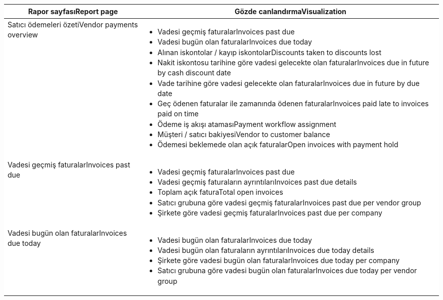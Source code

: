 
|            <span data-ttu-id="7dfa3-136">Rapor sayfası</span><span class="sxs-lookup"><span data-stu-id="7dfa3-136">Report page</span></span>            |                                                                                                                                                                                <span data-ttu-id="7dfa3-137">Gözde canlandırma</span><span class="sxs-lookup"><span data-stu-id="7dfa3-137">Visualization</span></span>                                                                                                                                                                                |
|-----------------------------------|-----------------------------------------------------------------------------------------------------------------------------------------------------------------------------------------------------------------------------------------------------------------------------------------------------------------------------------------------------------------------------|
|     <span data-ttu-id="7dfa3-138">Satıcı ödemeleri özeti</span><span class="sxs-lookup"><span data-stu-id="7dfa3-138">Vendor payments overview</span></span>      | <ul><li><span data-ttu-id="7dfa3-139">Vadesi geçmiş faturalar</span><span class="sxs-lookup"><span data-stu-id="7dfa3-139">Invoices past due</span></span></li><li><span data-ttu-id="7dfa3-140">Vadesi bugün olan faturalar</span><span class="sxs-lookup"><span data-stu-id="7dfa3-140">Invoices due today</span></span></li><li><span data-ttu-id="7dfa3-141">Alınan iskontolar / kayıp iskontolar</span><span class="sxs-lookup"><span data-stu-id="7dfa3-141">Discounts taken to discounts lost</span></span></li><li><span data-ttu-id="7dfa3-142">Nakit iskontosu tarihine göre vadesi gelecekte olan faturalar</span><span class="sxs-lookup"><span data-stu-id="7dfa3-142">Invoices due in future by cash discount date</span></span></li><li><span data-ttu-id="7dfa3-143">Vade tarihine göre vadesi gelecekte olan faturalar</span><span class="sxs-lookup"><span data-stu-id="7dfa3-143">Invoices due in future by due date</span></span></li><li><span data-ttu-id="7dfa3-144">Geç ödenen faturalar ile zamanında ödenen faturalar</span><span class="sxs-lookup"><span data-stu-id="7dfa3-144">Invoices paid late to invoices paid on time</span></span></li><li><span data-ttu-id="7dfa3-145">Ödeme iş akışı ataması</span><span class="sxs-lookup"><span data-stu-id="7dfa3-145">Payment workflow assignment</span></span></li><li><span data-ttu-id="7dfa3-146">Müşteri / satıcı bakiyesi</span><span class="sxs-lookup"><span data-stu-id="7dfa3-146">Vendor to customer balance</span></span></li><li><span data-ttu-id="7dfa3-147">Ödemesi beklemede olan açık faturalar</span><span class="sxs-lookup"><span data-stu-id="7dfa3-147">Open invoices with payment hold</span></span></li></ul> |
|         <span data-ttu-id="7dfa3-148">Vadesi geçmiş faturalar</span><span class="sxs-lookup"><span data-stu-id="7dfa3-148">Invoices past due</span></span>         |                                                                                             <ul><li><span data-ttu-id="7dfa3-149">Vadesi geçmiş faturalar</span><span class="sxs-lookup"><span data-stu-id="7dfa3-149">Invoices past due</span></span></li><li><span data-ttu-id="7dfa3-150">Vadesi geçmiş faturaların ayrıntıları</span><span class="sxs-lookup"><span data-stu-id="7dfa3-150">Invoices past due details</span></span></li><li><span data-ttu-id="7dfa3-151">Toplam açık fatura</span><span class="sxs-lookup"><span data-stu-id="7dfa3-151">Total open invoices</span></span></li><li><span data-ttu-id="7dfa3-152">Satıcı grubuna göre vadesi geçmiş faturalar</span><span class="sxs-lookup"><span data-stu-id="7dfa3-152">Invoices past due per vendor group</span></span></li><li><span data-ttu-id="7dfa3-153">Şirkete göre vadesi geçmiş faturalar</span><span class="sxs-lookup"><span data-stu-id="7dfa3-153">Invoices past due per company</span></span></li></ul>                                                                                              |
|        <span data-ttu-id="7dfa3-154">Vadesi bugün olan faturalar</span><span class="sxs-lookup"><span data-stu-id="7dfa3-154">Invoices due today</span></span>         |                                                                                                         <ul><li><span data-ttu-id="7dfa3-155">Vadesi bugün olan faturalar</span><span class="sxs-lookup"><span data-stu-id="7dfa3-155">Invoices due today</span></span></li><li><span data-ttu-id="7dfa3-156">Vadesi bugün olan faturaların ayrıntıları</span><span class="sxs-lookup"><span data-stu-id="7dfa3-156">Invoices due today details</span></span></li><li><span data-ttu-id="7dfa3-157">Şirkete göre vadesi bugün olan faturalar</span><span class="sxs-lookup"><span data-stu-id="7dfa3-157">Invoices due today per company</span></span></li><li><span data-ttu-id="7dfa3-158">Satıcı grubuna göre vadesi bugün olan faturalar</span><span class="sxs-lookup"><span data-stu-id="7dfa3-158">Invoices due today per vendor group</span></span></li></ul>                                                                                                          |